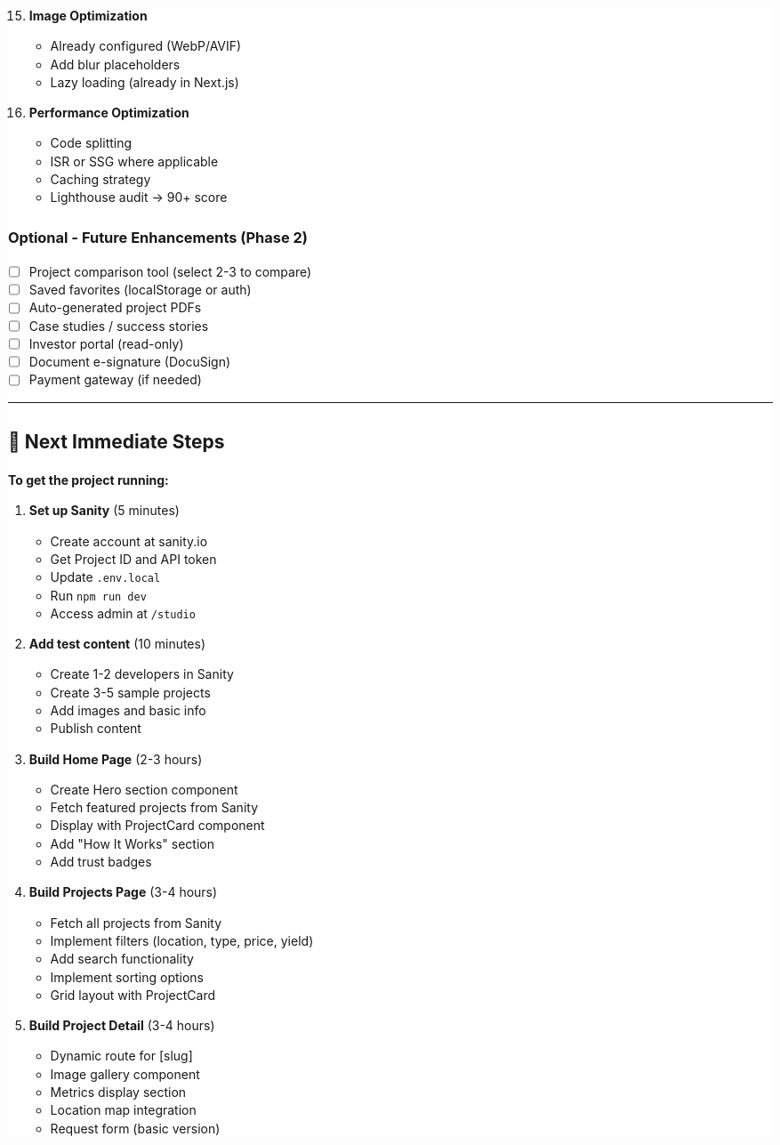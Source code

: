 15. **Image Optimization**
    - Already configured (WebP/AVIF)
    - Add blur placeholders
    - Lazy loading (already in Next.js)

16. **Performance Optimization**
    - Code splitting
    - ISR or SSG where applicable
    - Caching strategy
    - Lighthouse audit → 90+ score

### Optional - Future Enhancements (Phase 2)
- [ ] Project comparison tool (select 2-3 to compare)
- [ ] Saved favorites (localStorage or auth)
- [ ] Auto-generated project PDFs
- [ ] Case studies / success stories
- [ ] Investor portal (read-only)
- [ ] Document e-signature (DocuSign)
- [ ] Payment gateway (if needed)

---

## 🚀 Next Immediate Steps

**To get the project running:**

1. **Set up Sanity** (5 minutes)
   - Create account at sanity.io
   - Get Project ID and API token
   - Update `.env.local`
   - Run `npm run dev`
   - Access admin at `/studio`

2. **Add test content** (10 minutes)
   - Create 1-2 developers in Sanity
   - Create 3-5 sample projects
   - Add images and basic info
   - Publish content

3. **Build Home Page** (2-3 hours)
   - Create Hero section component
   - Fetch featured projects from Sanity
   - Display with ProjectCard component
   - Add "How It Works" section
   - Add trust badges

4. **Build Projects Page** (3-4 hours)
   - Fetch all projects from Sanity
   - Implement filters (location, type, price, yield)
   - Add search functionality
   - Implement sorting options
   - Grid layout with ProjectCard

5. **Build Project Detail** (3-4 hours)
   - Dynamic route for [slug]
   - Image gallery component
   - Metrics display section
   - Location map integration
   - Request form (basic version)
